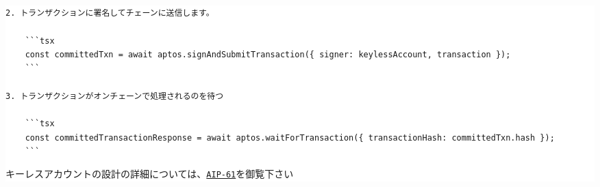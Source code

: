     2. トランザクションに署名してチェーンに送信します。

        ```tsx
        const committedTxn = await aptos.signAndSubmitTransaction({ signer: keylessAccount, transaction });
        ```

    3. トランザクションがオンチェーンで処理されるのを待つ
  
        ```tsx
        const committedTransactionResponse = await aptos.waitForTransaction({ transactionHash: committedTxn.hash });
        ```

キーレスアカウントの設計の詳細については、[`AIP-61`](https://github.com/aptos-foundation/AIPs/blob/main/aips/aip-61.md)を御覧下さい
